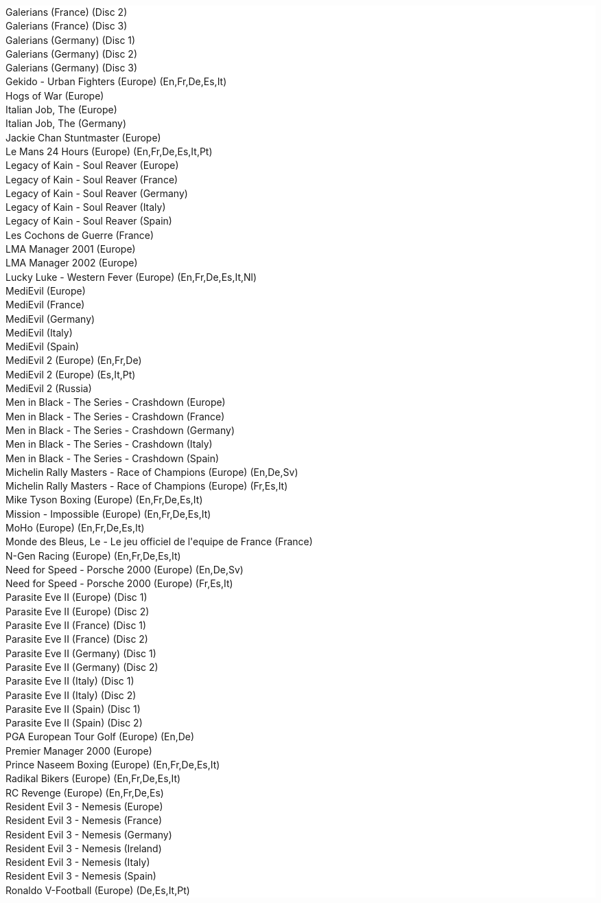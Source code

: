 Galerians (France) (Disc 2)  
Galerians (France) (Disc 3)  
Galerians (Germany) (Disc 1)  
Galerians (Germany) (Disc 2)  
Galerians (Germany) (Disc 3)  
Gekido - Urban Fighters (Europe) (En,Fr,De,Es,It)  
Hogs of War (Europe)  
Italian Job, The (Europe)  
Italian Job, The (Germany)  
Jackie Chan Stuntmaster (Europe)  
Le Mans 24 Hours (Europe) (En,Fr,De,Es,It,Pt)  
Legacy of Kain - Soul Reaver (Europe)  
Legacy of Kain - Soul Reaver (France)  
Legacy of Kain - Soul Reaver (Germany)  
Legacy of Kain - Soul Reaver (Italy)  
Legacy of Kain - Soul Reaver (Spain)  
Les Cochons de Guerre (France)  
LMA Manager 2001 (Europe)  
LMA Manager 2002 (Europe)  
Lucky Luke - Western Fever (Europe) (En,Fr,De,Es,It,Nl)  
MediEvil (Europe)  
MediEvil (France)  
MediEvil (Germany)  
MediEvil (Italy)  
MediEvil (Spain)  
MediEvil 2 (Europe) (En,Fr,De)  
MediEvil 2 (Europe) (Es,It,Pt)  
MediEvil 2 (Russia)  
Men in Black - The Series - Crashdown (Europe)  
Men in Black - The Series - Crashdown (France)  
Men in Black - The Series - Crashdown (Germany)  
Men in Black - The Series - Crashdown (Italy)  
Men in Black - The Series - Crashdown (Spain)  
Michelin Rally Masters - Race of Champions (Europe) (En,De,Sv)  
Michelin Rally Masters - Race of Champions (Europe) (Fr,Es,It)  
Mike Tyson Boxing (Europe) (En,Fr,De,Es,It)  
Mission - Impossible (Europe) (En,Fr,De,Es,It)  
MoHo (Europe) (En,Fr,De,Es,It)  
Monde des Bleus, Le - Le jeu officiel de l'equipe de France (France)  
N-Gen Racing (Europe) (En,Fr,De,Es,It)  
Need for Speed - Porsche 2000 (Europe) (En,De,Sv)  
Need for Speed - Porsche 2000 (Europe) (Fr,Es,It)  
Parasite Eve II (Europe) (Disc 1)  
Parasite Eve II (Europe) (Disc 2)  
Parasite Eve II (France) (Disc 1)  
Parasite Eve II (France) (Disc 2)  
Parasite Eve II (Germany) (Disc 1)  
Parasite Eve II (Germany) (Disc 2)  
Parasite Eve II (Italy) (Disc 1)  
Parasite Eve II (Italy) (Disc 2)  
Parasite Eve II (Spain) (Disc 1)  
Parasite Eve II (Spain) (Disc 2)  
PGA European Tour Golf (Europe) (En,De)  
Premier Manager 2000 (Europe)  
Prince Naseem Boxing (Europe) (En,Fr,De,Es,It)  
Radikal Bikers (Europe) (En,Fr,De,Es,It)  
RC Revenge (Europe) (En,Fr,De,Es)  
Resident Evil 3 - Nemesis (Europe)  
Resident Evil 3 - Nemesis (France)  
Resident Evil 3 - Nemesis (Germany)  
Resident Evil 3 - Nemesis (Ireland)  
Resident Evil 3 - Nemesis (Italy)  
Resident Evil 3 - Nemesis (Spain)  
Ronaldo V-Football (Europe) (De,Es,It,Pt)  